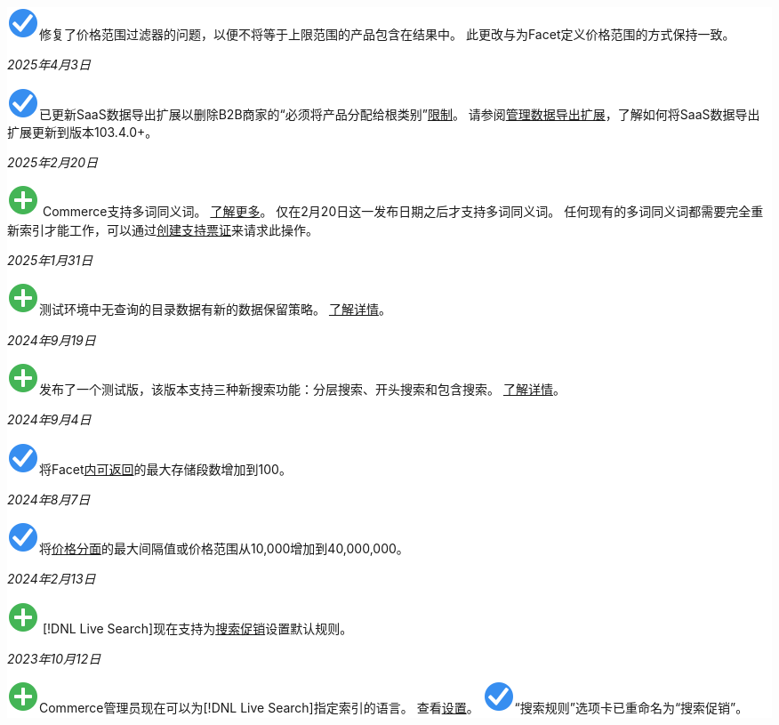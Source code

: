 ![修复](../assets/fix.svg)修复了价格范围过滤器的问题，以便不将等于上限范围的产品包含在结果中。 此更改与为Facet定义价格范围的方式保持一致。

_2025年4月3日_

![修复](../assets/fix.svg)已更新SaaS数据导出扩展以删除B2B商家的“必须将产品分配给根类别”[限制](boundaries-limits.md#b2b-and-category-permissions)。 请参阅[管理数据导出扩展](../data-export/manage-extension.md)，了解如何将SaaS数据导出扩展更新到版本103.4.0+。

_2025年2月20日_

![新](../assets/new.svg) Commerce支持多词同义词。 [了解更多](synonyms-type.md#multi-word-synonym-behavior)。 仅在2月20日这一发布日期之后才支持多词同义词。 任何现有的多词同义词都需要完全重新索引才能工作，可以通过[创建支持票证](https://experienceleague.adobe.com/en/docs/commerce-knowledge-base/kb/help-center-guide/magento-help-center-user-guide)来请求此操作。

_2025年1月31日_

![新](../assets/new.svg)测试环境中无查询的目录数据有新的数据保留策略。 [了解详情](overview.md#catalog-data-retention-policy)。

_2024年9月19日_

![新](../assets/new.svg)发布了一个测试版，该版本支持三种新搜索功能：分层搜索、开头搜索和包含搜索。 [了解详情](install.md#install-the-live-search-beta)。

_2024年9月4日_

![Fix](../assets/fix.svg)将Facet[内可返回](boundaries-limits.md#facets)的最大存储段数增加到100。

_2024年8月7日_

![固定](../assets/fix.svg)将[价格分面](settings.md#price-faceting)的最大间隔值或价格范围从10,000增加到40,000,000。

_2024年2月13日_

![New](../assets/new.svg) [!DNL Live Search]现在支持为[搜索促销](rules.md)设置默认规则。

_2023年10月12日_

![新](../assets/new.svg)Commerce管理员现在可以为[!DNL Live Search]指定索引的语言。 查看[设置](settings.md)。
![修复](../assets/fix.svg)“搜索规则”选项卡已重命名为“搜索促销”。

